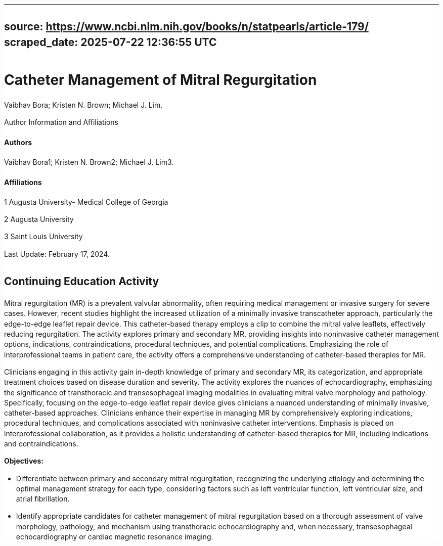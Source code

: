 ______________________________________________________________________

## source: https://www.ncbi.nlm.nih.gov/books/n/statpearls/article-179/ scraped_date: 2025-07-22 12:36:55 UTC

# Catheter Management of Mitral Regurgitation

Vaibhav Bora; Kristen N. Brown; Michael J. Lim.

Author Information and Affiliations

#### Authors

Vaibhav Bora1; Kristen N. Brown2; Michael J. Lim3.

#### Affiliations

1 Augusta University- Medical College of Georgia

2 Augusta University

3 Saint Louis University

Last Update: February 17, 2024.

## Continuing Education Activity

Mitral regurgitation (MR) is a prevalent valvular abnormality, often requiring medical management or invasive surgery for severe cases. However, recent studies highlight the increased utilization of a minimally invasive transcatheter approach, particularly the edge-to-edge leaflet repair device. This catheter-based therapy employs a clip to combine the mitral valve leaflets, effectively reducing regurgitation. The activity explores primary and secondary MR, providing insights into noninvasive catheter management options, indications, contraindications, procedural techniques, and potential complications. Emphasizing the role of interprofessional teams in patient care, the activity offers a comprehensive understanding of catheter-based therapies for MR.

Clinicians engaging in this activity gain in-depth knowledge of primary and secondary MR, its categorization, and appropriate treatment choices based on disease duration and severity. The activity explores the nuances of echocardiography, emphasizing the significance of transthoracic and transesophageal imaging modalities in evaluating mitral valve morphology and pathology. Specifically, focusing on the edge-to-edge leaflet repair device gives clinicians a nuanced understanding of minimally invasive, catheter-based approaches. Clinicians enhance their expertise in managing MR by comprehensively exploring indications, procedural techniques, and complications associated with noninvasive catheter interventions. Emphasis is placed on interprofessional collaboration, as it provides a holistic understanding of catheter-based therapies for MR, including indications and contraindications.

**Objectives:**

- Differentiate between primary and secondary mitral regurgitation, recognizing the underlying etiology and determining the optimal management strategy for each type, considering factors such as left ventricular function, left ventricular size, and atrial fibrillation.

- Identify appropriate candidates for catheter management of mitral regurgitation based on a thorough assessment of valve morphology, pathology, and mechanism using transthoracic echocardiography and, when necessary, transesophageal echocardiography or cardiac magnetic resonance imaging.
